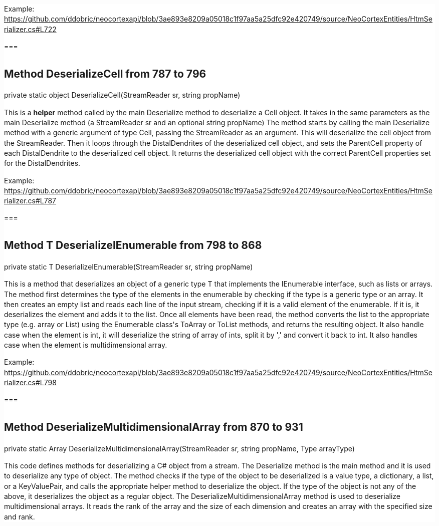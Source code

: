  Example: https://github.com/ddobric/neocortexapi/blob/3ae893e8209a05018c1f97aa5a25dfc92e420749/source/NeoCortexEntities/HtmSerializer.cs#L722

 ===
 
## Method DeserializeCell from 787 to 796

private static object DeserializeCell(StreamReader sr, string propName)

This is a **helper** method called by the main Deserialize method to deserialize a Cell object. It takes in the same parameters as the main Deserialize method 
(a StreamReader sr and an optional string propName)
The method starts by calling the main Deserialize method with a generic argument of type Cell, passing the StreamReader as an argument. 
This will deserialize the cell object from the StreamReader.
Then it loops through the DistalDendrites of the deserialized cell object, and sets the ParentCell property of each DistalDendrite to the deserialized cell object.
It returns the deserialized cell object with the correct ParentCell properties set for the DistalDendrites.

  Example: https://github.com/ddobric/neocortexapi/blob/3ae893e8209a05018c1f97aa5a25dfc92e420749/source/NeoCortexEntities/HtmSerializer.cs#L787

 ===
 
## Method T DeserializeIEnumerable from 798 to 868

private static T DeserializeIEnumerable<T>(StreamReader sr, string propName)

This is a method that deserializes an object of a generic type T that implements the IEnumerable interface, such as lists or arrays. 
The method first determines the type of the elements in the enumerable by checking if the type is a generic type or an array. 
It then creates an empty list and reads each line of the input stream, checking if it is a valid element of the enumerable. 
If it is, it deserializes the element and adds it to the list. Once all elements have been read, the method converts the list to the appropriate type 
(e.g. array or List<T>) using the Enumerable class's ToArray or ToList methods, and returns the resulting object.
It also handle case when the element is int, it will deserialize the string of array of ints, split it by ',' and convert it back to int. 
It also handles case when the element is multidimensional array.

  Example: https://github.com/ddobric/neocortexapi/blob/3ae893e8209a05018c1f97aa5a25dfc92e420749/source/NeoCortexEntities/HtmSerializer.cs#L798

 ===
 
## Method DeserializeMultidimensionalArray from 870 to 931

private static Array DeserializeMultidimensionalArray(StreamReader sr, string propName, Type arrayType)

This code defines methods for deserializing a C# object from a stream. The Deserialize<T> method is the main method and it is used to deserialize any type of object.
The method checks if the type of the object to be deserialized is a value type, a dictionary, a list, or a KeyValuePair, 
and calls the appropriate helper method to deserialize the object. If the type of the object is not any of the above, it deserializes the object as a regular object.
The DeserializeMultidimensionalArray method is used to deserialize multidimensional arrays. 
It reads the rank of the array and the size of each dimension and creates an array with the specified size and rank.
